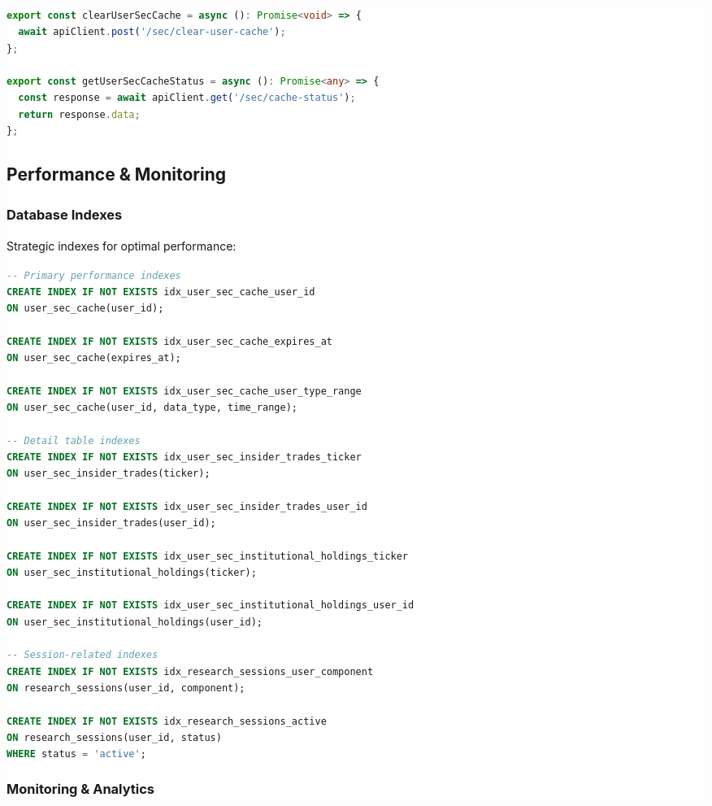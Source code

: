 ```typescript
export const clearUserSecCache = async (): Promise<void> => {
  await apiClient.post('/sec/clear-user-cache');
};

export const getUserSecCacheStatus = async (): Promise<any> => {
  const response = await apiClient.get('/sec/cache-status');
  return response.data;
};
```

## Performance & Monitoring

### Database Indexes

Strategic indexes for optimal performance:

```sql
-- Primary performance indexes
CREATE INDEX IF NOT EXISTS idx_user_sec_cache_user_id 
ON user_sec_cache(user_id);

CREATE INDEX IF NOT EXISTS idx_user_sec_cache_expires_at 
ON user_sec_cache(expires_at);

CREATE INDEX IF NOT EXISTS idx_user_sec_cache_user_type_range 
ON user_sec_cache(user_id, data_type, time_range);

-- Detail table indexes
CREATE INDEX IF NOT EXISTS idx_user_sec_insider_trades_ticker 
ON user_sec_insider_trades(ticker);

CREATE INDEX IF NOT EXISTS idx_user_sec_insider_trades_user_id 
ON user_sec_insider_trades(user_id);

CREATE INDEX IF NOT EXISTS idx_user_sec_institutional_holdings_ticker 
ON user_sec_institutional_holdings(ticker);

CREATE INDEX IF NOT EXISTS idx_user_sec_institutional_holdings_user_id 
ON user_sec_institutional_holdings(user_id);

-- Session-related indexes
CREATE INDEX IF NOT EXISTS idx_research_sessions_user_component 
ON research_sessions(user_id, component);

CREATE INDEX IF NOT EXISTS idx_research_sessions_active 
ON research_sessions(user_id, status) 
WHERE status = 'active';
```

### Monitoring & Analytics
